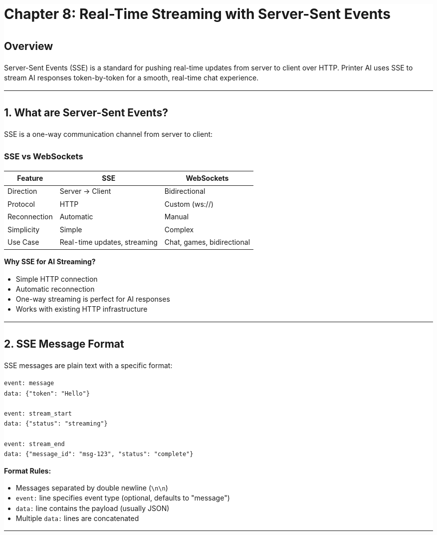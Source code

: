 # Chapter 8: Real-Time Streaming with Server-Sent Events

## Overview

Server-Sent Events (SSE) is a standard for pushing real-time updates from server to client over HTTP. Printer AI uses SSE to stream AI responses token-by-token for a smooth, real-time chat experience.

---

## 1. What are Server-Sent Events?

SSE is a one-way communication channel from server to client:

### SSE vs WebSockets

| Feature | SSE | WebSockets |
|---------|-----|------------|
| Direction | Server → Client | Bidirectional |
| Protocol | HTTP | Custom (ws://) |
| Reconnection | Automatic | Manual |
| Simplicity | Simple | Complex |
| Use Case | Real-time updates, streaming | Chat, games, bidirectional |

**Why SSE for AI Streaming?**
- Simple HTTP connection
- Automatic reconnection
- One-way streaming is perfect for AI responses
- Works with existing HTTP infrastructure

---

## 2. SSE Message Format

SSE messages are plain text with a specific format:

```
event: message
data: {"token": "Hello"}

event: stream_start
data: {"status": "streaming"}

event: stream_end
data: {"message_id": "msg-123", "status": "complete"}
```

**Format Rules:**
- Messages separated by double newline (`\n\n`)
- `event:` line specifies event type (optional, defaults to "message")
- `data:` line contains the payload (usually JSON)
- Multiple `data:` lines are concatenated

---